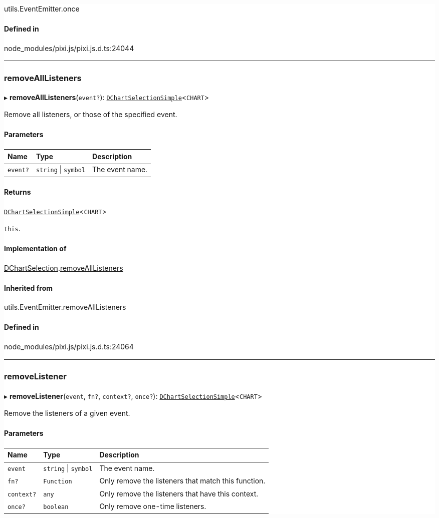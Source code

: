 utils.EventEmitter.once

#### Defined in

node_modules/pixi.js/pixi.js.d.ts:24044

___

### removeAllListeners

▸ **removeAllListeners**(`event?`): [`DChartSelectionSimple`](DChartSelectionSimple.md)\<`CHART`\>

Remove all listeners, or those of the specified event.

#### Parameters

| Name | Type | Description |
| :------ | :------ | :------ |
| `event?` | `string` \| `symbol` | The event name. |

#### Returns

[`DChartSelectionSimple`](DChartSelectionSimple.md)\<`CHART`\>

`this`.

#### Implementation of

[DChartSelection](../interfaces/DChartSelection.md).[removeAllListeners](../interfaces/DChartSelection.md#removealllisteners)

#### Inherited from

utils.EventEmitter.removeAllListeners

#### Defined in

node_modules/pixi.js/pixi.js.d.ts:24064

___

### removeListener

▸ **removeListener**(`event`, `fn?`, `context?`, `once?`): [`DChartSelectionSimple`](DChartSelectionSimple.md)\<`CHART`\>

Remove the listeners of a given event.

#### Parameters

| Name | Type | Description |
| :------ | :------ | :------ |
| `event` | `string` \| `symbol` | The event name. |
| `fn?` | `Function` | Only remove the listeners that match this function. |
| `context?` | `any` | Only remove the listeners that have this context. |
| `once?` | `boolean` | Only remove one-time listeners. |
